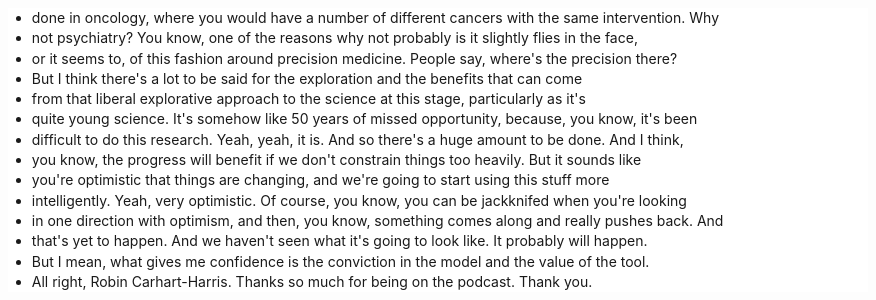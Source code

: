 *  done in oncology, where you would have a number of different cancers with the same intervention. Why
*  not psychiatry? You know, one of the reasons why not probably is it slightly flies in the face,
*  or it seems to, of this fashion around precision medicine. People say, where's the precision there?
*  But I think there's a lot to be said for the exploration and the benefits that can come
*  from that liberal explorative approach to the science at this stage, particularly as it's
*  quite young science. It's somehow like 50 years of missed opportunity, because, you know, it's been
*  difficult to do this research. Yeah, yeah, it is. And so there's a huge amount to be done. And I think,
*  you know, the progress will benefit if we don't constrain things too heavily. But it sounds like
*  you're optimistic that things are changing, and we're going to start using this stuff more
*  intelligently. Yeah, very optimistic. Of course, you know, you can be jackknifed when you're looking
*  in one direction with optimism, and then, you know, something comes along and really pushes back. And
*  that's yet to happen. And we haven't seen what it's going to look like. It probably will happen.
*  But I mean, what gives me confidence is the conviction in the model and the value of the tool.
*  All right, Robin Carhart-Harris. Thanks so much for being on the podcast. Thank you.
